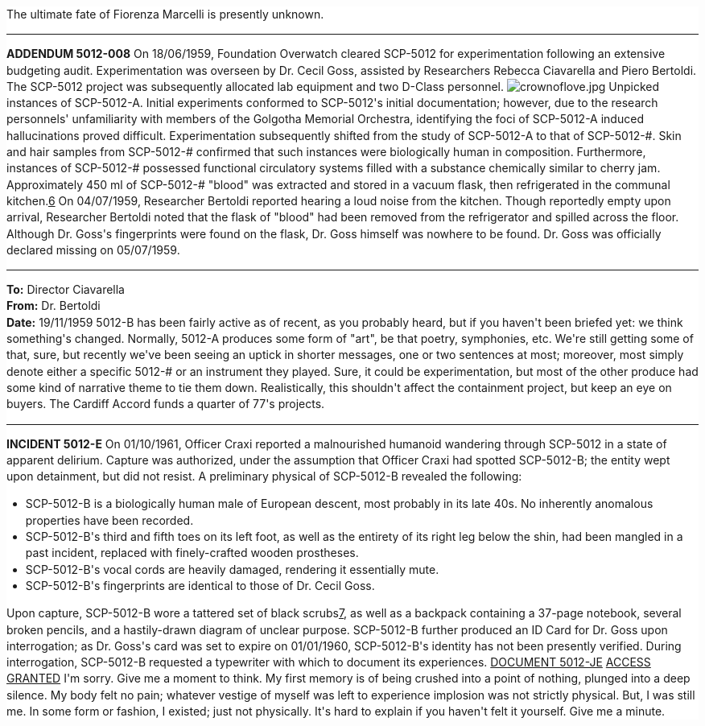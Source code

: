 The ultimate fate of Fiorenza Marcelli is presently unknown.
* * *
**ADDENDUM 5012-008**
On 18/06/1959, Foundation Overwatch cleared SCP-5012 for experimentation following an extensive budgeting audit. Experimentation was overseen by Dr. Cecil Goss, assisted by Researchers Rebecca Ciavarella and Piero Bertoldi. The SCP-5012 project was subsequently allocated lab equipment and two D-Class personnel.
![crownoflove.jpg](https://scp-wiki.wdfiles.com/local--files/scp-5012/crownoflove.jpg)
Unpicked instances of SCP-5012-A.
Initial experiments conformed to SCP-5012's initial documentation; however, due to the research personnels' unfamiliarity with members of the Golgotha Memorial Orchestra, identifying the foci of SCP-5012-A induced hallucinations proved difficult. Experimentation subsequently shifted from the study of SCP-5012-A to that of SCP-5012-#.
Skin and hair samples from SCP-5012-# confirmed that such instances were biologically human in composition. Furthermore, instances of SCP-5012-# possessed functional circulatory systems filled with a substance chemically similar to cherry jam. Approximately 450 ml of SCP-5012-# "blood" was extracted and stored in a vacuum flask, then refrigerated in the communal kitchen.[6](javascript:;)
On 04/07/1959, Researcher Bertoldi reported hearing a loud noise from the kitchen. Though reportedly empty upon arrival, Researcher Bertoldi noted that the flask of "blood" had been removed from the refrigerator and spilled across the floor. Although Dr. Goss's fingerprints were found on the flask, Dr. Goss himself was nowhere to be found.
Dr. Goss was officially declared missing on 05/07/1959.
* * *
**To:** Director Ciavarella  
**From:** Dr. Bertoldi  
**Date:** 19/11/1959
5012-B has been fairly active as of recent, as you probably heard, but if you haven't been briefed yet: we think something's changed.
Normally, 5012-A produces some form of "art", be that poetry, symphonies, etc. We're still getting some of that, sure, but recently we've been seeing an uptick in shorter messages, one or two sentences at most; moreover, most simply denote either a specific 5012-# or an instrument they played. Sure, it could be experimentation, but most of the other produce had some kind of narrative theme to tie them down.
Realistically, this shouldn't affect the containment project, but keep an eye on buyers. The Cardiff Accord funds a quarter of 77's projects.
* * *
**INCIDENT 5012-E**
On 01/10/1961, Officer Craxi reported a malnourished humanoid wandering through SCP-5012 in a state of apparent delirium. Capture was authorized, under the assumption that Officer Craxi had spotted SCP-5012-B; the entity wept upon detainment, but did not resist.
A preliminary physical of SCP-5012-B revealed the following:
  * SCP-5012-B is a biologically human male of European descent, most probably in its late 40s. No inherently anomalous properties have been recorded.
  * SCP-5012-B's third and fifth toes on its left foot, as well as the entirety of its right leg below the shin, had been mangled in a past incident, replaced with finely-crafted wooden prostheses.
  * SCP-5012-B's vocal cords are heavily damaged, rendering it essentially mute.
  * SCP-5012-B's fingerprints are identical to those of Dr. Cecil Goss.

Upon capture, SCP-5012-B wore a tattered set of black scrubs[7](javascript:;), as well as a backpack containing a 37-page notebook, several broken pencils, and a hastily-drawn diagram of unclear purpose. SCP-5012-B further produced an ID Card for Dr. Goss upon interrogation; as Dr. Goss's card was set to expire on 01/01/1960, SCP-5012-B's identity has not been presently verified.
During interrogation, SCP-5012-B requested a typewriter with which to document its experiences.
[DOCUMENT 5012-JE](javascript:;)
[ACCESS GRANTED](javascript:;)
I'm sorry. Give me a moment to think.
My first memory is of being crushed into a point of nothing, plunged into a deep silence. My body felt no pain; whatever vestige of myself was left to experience implosion was not strictly physical. But, I was still me. In some form or fashion, I existed; just not physically.
It's hard to explain if you haven't felt it yourself. Give me a minute.